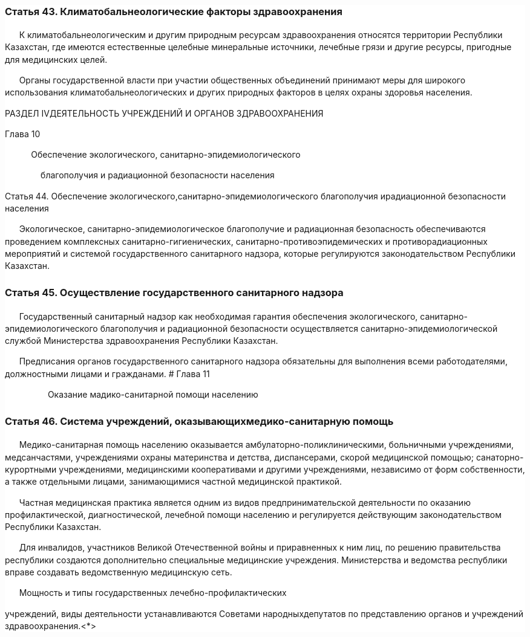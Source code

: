 ### Статья 43. Климатобальнеологические факторы здравоохранения

      К климатобальнеологическим и другим природным ресурсам здравоохранения относятся территории Республики Казахстан, где имеются естественные целебные минеральные источники, лечебные грязи и другие ресурсы, пригодные для медицинских целей.

      Органы государственной власти при участии общественных объединений принимают меры для широкого использования климатобальнеологических и других природных факторов в целях охраны здоровья населения.

РАЗДЕЛ IVДЕЯТЕЛЬНОСТЬ УЧРЕЖДЕНИЙ И ОРГАНОВ ЗДРАВООХРАНЕНИЯ

Глава 10

           Обеспечение экологического, санитарно-эпидемиологического

               благополучия и радиационной безопасности населения

Статья 44. Обеспечение экологического,санитарно-эпидемиологического благополучия ирадиационной безопасности населения

      Экологическое, санитарно-эпидемиологическое благополучие и радиационная безопасность обеспечиваются проведением комплексных санитарно-гигиенических, санитарно-противоэпидемических и противорадиационных мероприятий и системой государственного санитарного надзора, которые регулируются законодательством Республики Казахстан.

### Статья 45. Осуществление государственного санитарного надзора

      Государственный санитарный надзор как необходимая гарантия обеспечения экологического, санитарно-эпидемиологического благополучия и радиационной безопасности осуществляется санитарно-эпидемиологической службой Министерства здравоохранения Республики Казахстан.

      Предписания органов государственного санитарного надзора обязательны для выполнения всеми работодателями, должностными лицами и гражданами. # Глава 11

                  Оказание мадико-санитарной помощи населению

### Статья 46. Система учреждений, оказывающихмедико-санитарную помощь

      Медико-санитарная помощь населению оказывается амбулаторно-поликлиническими, больничными учреждениями, медсанчастями, учреждениями охраны материнства и детства, диспансерами, скорой медицинской помощью; санаторно-курортными учреждениями, медицинскими кооперативами и другими учреждениями, независимо от форм собственности, а также отдельными лицами, занимающимися частной медицинской практикой.

      Частная медицинская практика является одним из видов предпринимательской деятельности по оказанию профилактической, диагностической, лечебной помощи населению и регулируется действующим законодательством Республики Казахстан.

      Для инвалидов, участников Великой Отечественной войны и приравненных к ним лиц, по решению правительства республики создаются дополнительно специальные медицинские учреждения. Министерства и ведомства республики вправе создавать ведомственную медицинскую сеть.

      Мощность и типы государственных лечебно-профилактических

учреждений, виды деятельности устанавливаются Советами народныхдепутатов по представлению органов и учреждений здравоохранения.<*>
